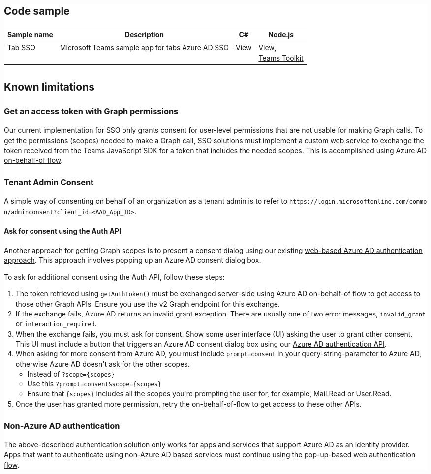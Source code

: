 
## Code sample

|**Sample name**|**Description**|**C#**|**Node.js**|
|---------------|---------------|------|--------------|
| Tab SSO |Microsoft Teams sample app for tabs Azure AD SSO| [View](https://github.com/OfficeDev/Microsoft-Teams-Samples/tree/main/samples/tab-sso/csharp)|[View](https://github.com/OfficeDev/Microsoft-Teams-Samples/blob/main/samples/tab-sso/nodejs), </br>[Teams Toolkit](../../../toolkit/visual-studio-code-tab-sso.md)|

## Known limitations

### Get an access token with Graph permissions

Our current implementation for SSO only grants consent for user-level permissions that are not usable for making Graph calls. To get the permissions (scopes) needed to make a Graph call, SSO solutions must implement a custom web service to exchange the token received from the Teams JavaScript SDK for a token that includes the needed scopes. This is accomplished using Azure AD [on-behalf-of flow](/azure/active-directory/develop/v1-oauth2-on-behalf-of-flow).

### Tenant Admin Consent

A simple way of consenting on behalf of an organization as a tenant admin is to refer to `https://login.microsoftonline.com/common/adminconsent?client_id=<AAD_App_ID>`.

#### Ask for consent using the Auth API

Another approach for getting Graph scopes is to present a consent dialog using our existing [web-based Azure AD authentication approach](~/tabs/how-to/authentication/auth-tab-aad.md#navigate-to-the-authorization-page-from-your-pop-up-page). This approach involves popping up an Azure AD consent dialog box.

To ask for additional consent using the Auth API, follow these steps:

1. The token retrieved using `getAuthToken()` must be exchanged server-side using Azure AD [on-behalf-of flow](/azure/active-directory/develop/v2-oauth2-on-behalf-of-flow) to get access to those other Graph APIs. Ensure you use the v2 Graph endpoint for this exchange.
2. If the exchange fails, Azure AD returns an invalid grant exception. There are usually one of two error messages, `invalid_grant` or `interaction_required`.
3. When the exchange fails, you must ask for consent. Show some user interface (UI) asking the user to grant other consent. This UI must include a button that triggers an Azure AD consent dialog box using our [Azure AD authentication API](~/concepts/authentication/auth-silent-aad.md).
4. When asking for more consent from Azure AD, you must include `prompt=consent` in your [query-string-parameter](~/tabs/how-to/authentication/auth-silent-aad.md#get-the-user-context) to Azure AD, otherwise Azure AD doesn't ask for the other scopes.
    * Instead of `?scope={scopes}`
    * Use this `?prompt=consent&scope={scopes}`
    * Ensure that `{scopes}` includes all the scopes you're prompting the user for, for example, Mail.Read or User.Read.
5. Once the user has granted more permission, retry the on-behalf-of-flow to get access to these other APIs.

### Non-Azure AD authentication

The above-described authentication solution only works for apps and services that support Azure AD as an identity provider. Apps that want to authenticate using non-Azure AD based services must continue using the pop-up-based [web authentication flow](~/concepts/authentication.md).
